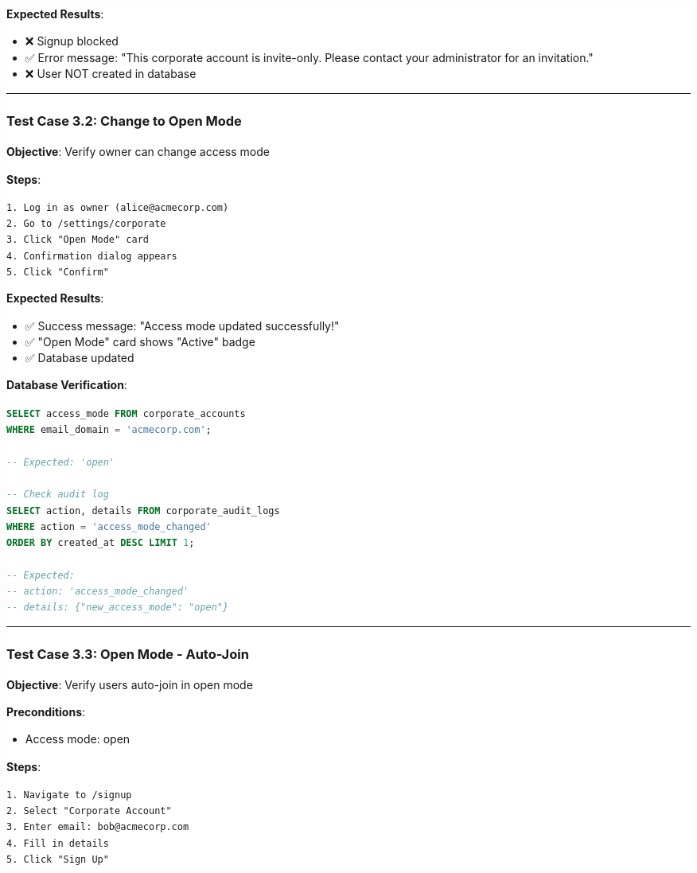 **Expected Results**:
- ❌ Signup blocked
- ✅ Error message: "This corporate account is invite-only. Please contact your administrator for an invitation."
- ❌ User NOT created in database

---

### **Test Case 3.2: Change to Open Mode**

**Objective**: Verify owner can change access mode

**Steps**:
```
1. Log in as owner (alice@acmecorp.com)
2. Go to /settings/corporate
3. Click "Open Mode" card
4. Confirmation dialog appears
5. Click "Confirm"
```

**Expected Results**:
- ✅ Success message: "Access mode updated successfully!"
- ✅ "Open Mode" card shows "Active" badge
- ✅ Database updated

**Database Verification**:
```sql
SELECT access_mode FROM corporate_accounts 
WHERE email_domain = 'acmecorp.com';

-- Expected: 'open'

-- Check audit log
SELECT action, details FROM corporate_audit_logs 
WHERE action = 'access_mode_changed'
ORDER BY created_at DESC LIMIT 1;

-- Expected:
-- action: 'access_mode_changed'
-- details: {"new_access_mode": "open"}
```

---

### **Test Case 3.3: Open Mode - Auto-Join**

**Objective**: Verify users auto-join in open mode

**Preconditions**:
- Access mode: open

**Steps**:
```
1. Navigate to /signup
2. Select "Corporate Account"
3. Enter email: bob@acmecorp.com
4. Fill in details
5. Click "Sign Up"
```
